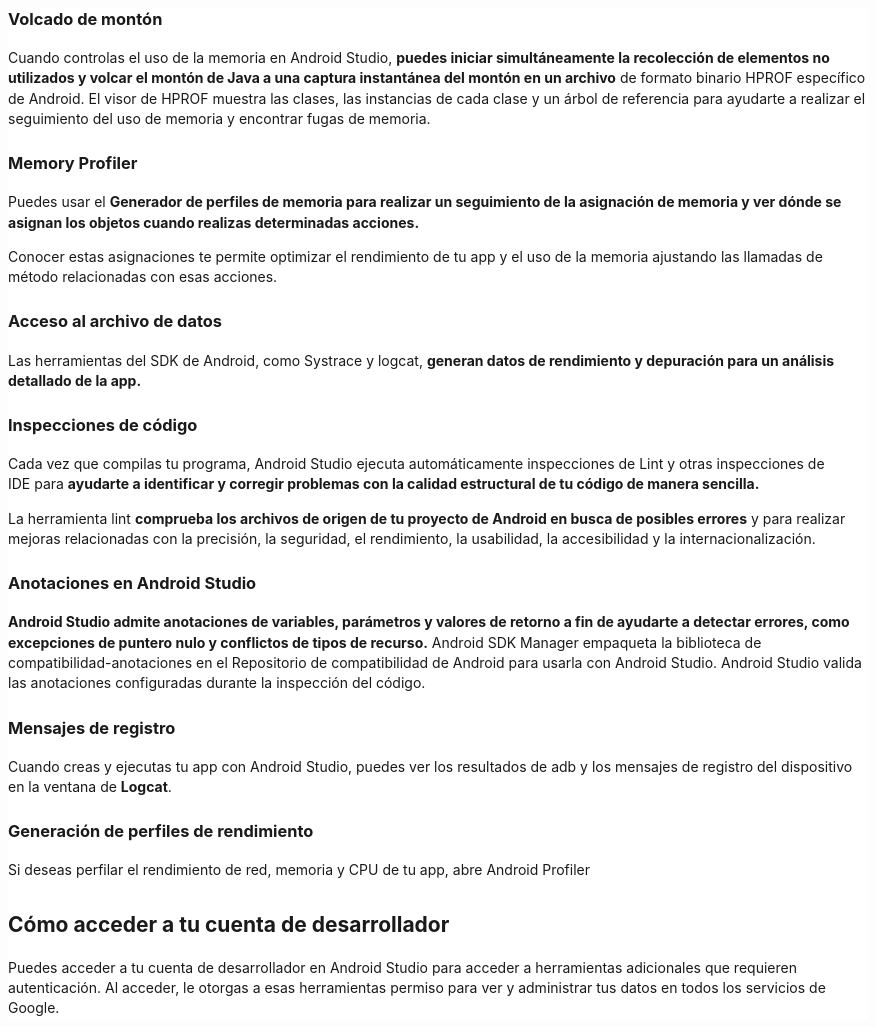 ### Volcado de montón
Cuando controlas el uso de la memoria en Android Studio, **puedes iniciar simultáneamente la recolección de elementos no utilizados y volcar el montón de Java a una captura instantánea del montón en un archivo** de formato binario HPROF específico de Android. El visor de HPROF muestra las clases, las instancias de cada clase y un árbol de referencia para ayudarte a realizar el seguimiento del uso de memoria y encontrar fugas de memoria.


### Memory Profiler
Puedes usar el **Generador de perfiles de memoria para realizar un seguimiento de la asignación de memoria y ver dónde se asignan los objetos cuando realizas determinadas acciones.**

Conocer estas asignaciones te permite optimizar el rendimiento de tu app y el uso de la memoria ajustando las llamadas de método relacionadas con esas acciones.


### Acceso al archivo de datos

Las herramientas del SDK de Android, como Systrace y logcat, **generan datos de rendimiento y depuración para un análisis detallado de la app.**


### Inspecciones de código

Cada vez que compilas tu programa, Android Studio ejecuta automáticamente inspecciones de Lint y otras inspecciones de IDE para **ayudarte a identificar y corregir problemas con la calidad estructural de tu código de manera sencilla.**

La herramienta lint **comprueba los archivos de origen de tu proyecto de Android en busca de posibles errores** y para realizar mejoras relacionadas con la precisión, la seguridad, el rendimiento, la usabilidad, la accesibilidad y la internacionalización.


### Anotaciones en Android Studio

**Android Studio admite anotaciones de variables, parámetros y valores de retorno a fin de ayudarte a detectar errores, como excepciones de puntero nulo y conflictos de tipos de recurso.** Android SDK Manager empaqueta la biblioteca de compatibilidad-anotaciones en el Repositorio de compatibilidad de Android para usarla con Android Studio. Android Studio valida las anotaciones configuradas durante la inspección del código.

### Mensajes de registro

Cuando creas y ejecutas tu app con Android Studio, puedes ver los resultados de adb y los mensajes de registro del dispositivo en la ventana de **Logcat**.

### Generación de perfiles de rendimiento
Si deseas perfilar el rendimiento de red, memoria y CPU de tu app, abre Android Profiler

## Cómo acceder a tu cuenta de desarrollador

 Puedes acceder a tu cuenta de desarrollador en Android Studio para acceder a herramientas adicionales que requieren autenticación. Al acceder, le otorgas a esas herramientas permiso para ver y administrar tus datos en todos los servicios de Google.

